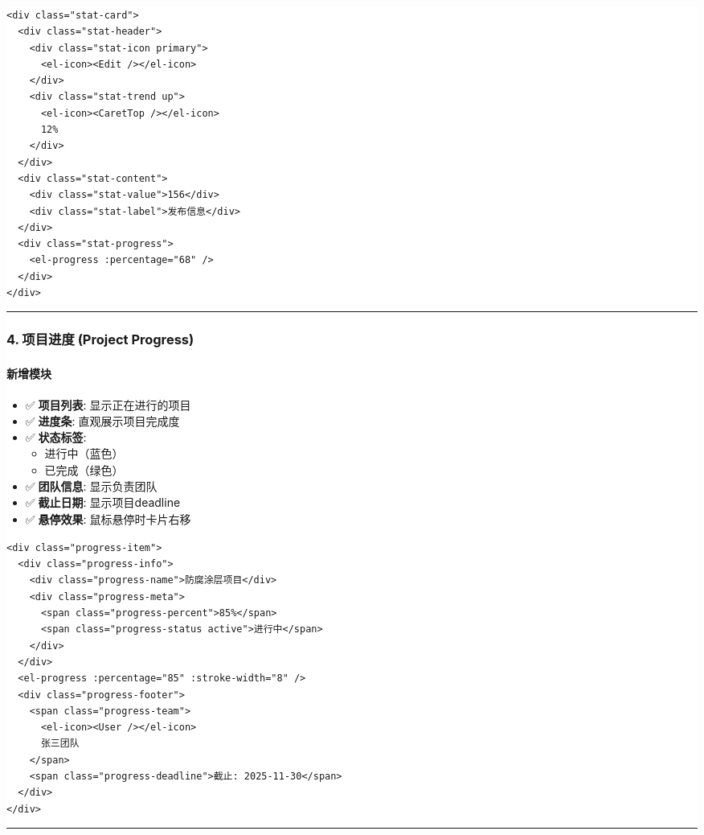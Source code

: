 ```vue
<div class="stat-card">
  <div class="stat-header">
    <div class="stat-icon primary">
      <el-icon><Edit /></el-icon>
    </div>
    <div class="stat-trend up">
      <el-icon><CaretTop /></el-icon>
      12%
    </div>
  </div>
  <div class="stat-content">
    <div class="stat-value">156</div>
    <div class="stat-label">发布信息</div>
  </div>
  <div class="stat-progress">
    <el-progress :percentage="68" />
  </div>
</div>
```

---

### 4. 项目进度 (Project Progress)

#### 新增模块
- ✅ **项目列表**: 显示正在进行的项目
- ✅ **进度条**: 直观展示项目完成度
- ✅ **状态标签**: 
  - 进行中（蓝色）
  - 已完成（绿色）
- ✅ **团队信息**: 显示负责团队
- ✅ **截止日期**: 显示项目deadline
- ✅ **悬停效果**: 鼠标悬停时卡片右移

```vue
<div class="progress-item">
  <div class="progress-info">
    <div class="progress-name">防腐涂层项目</div>
    <div class="progress-meta">
      <span class="progress-percent">85%</span>
      <span class="progress-status active">进行中</span>
    </div>
  </div>
  <el-progress :percentage="85" :stroke-width="8" />
  <div class="progress-footer">
    <span class="progress-team">
      <el-icon><User /></el-icon>
      张三团队
    </span>
    <span class="progress-deadline">截止: 2025-11-30</span>
  </div>
</div>
```

---